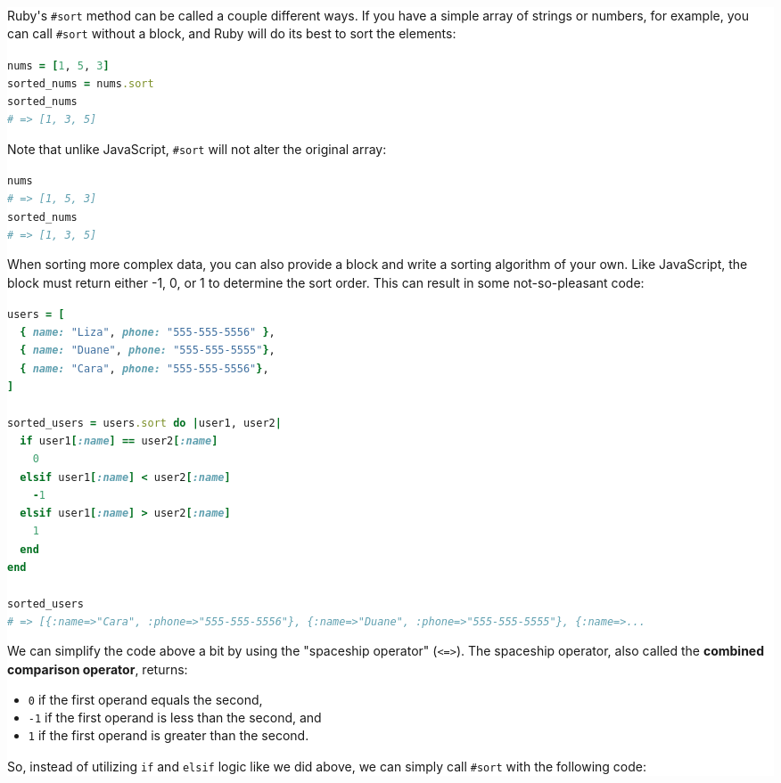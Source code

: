 Ruby's `#sort` method can be called a couple different ways. If you have a simple
array of strings or numbers, for example, you can call `#sort` without a block,
and Ruby will do its best to sort the elements:

```rb
nums = [1, 5, 3]
sorted_nums = nums.sort
sorted_nums
# => [1, 3, 5]
```

Note that unlike JavaScript, `#sort` will not alter the original array:

```rb
nums
# => [1, 5, 3]
sorted_nums
# => [1, 3, 5]
```

When sorting more complex data, you can also provide a block and write a sorting
algorithm of your own. Like JavaScript, the block must return either -1, 0, or 1
to determine the sort order. This can result in some not-so-pleasant code:

```rb
users = [
  { name: "Liza", phone: "555-555-5556" },
  { name: "Duane", phone: "555-555-5555"},
  { name: "Cara", phone: "555-555-5556"},
]

sorted_users = users.sort do |user1, user2|
  if user1[:name] == user2[:name]
    0
  elsif user1[:name] < user2[:name]
    -1
  elsif user1[:name] > user2[:name]
    1
  end
end

sorted_users
# => [{:name=>"Cara", :phone=>"555-555-5556"}, {:name=>"Duane", :phone=>"555-555-5555"}, {:name=>...
```

We can simplify the code above a bit by using the "spaceship operator" (`<=>`).
The spaceship operator, also called the **combined comparison operator**, returns:

- `0` if the first operand equals the second,
- `-1` if the first operand is less than the second, and
- `1` if the first operand is greater than the second.

So, instead of utilizing `if` and `elsif` logic like we did above, we can simply
call `#sort` with the following code:


[ruby docs enumerable]: https://ruby-doc.org/core-2.7.3/Enumerable.html